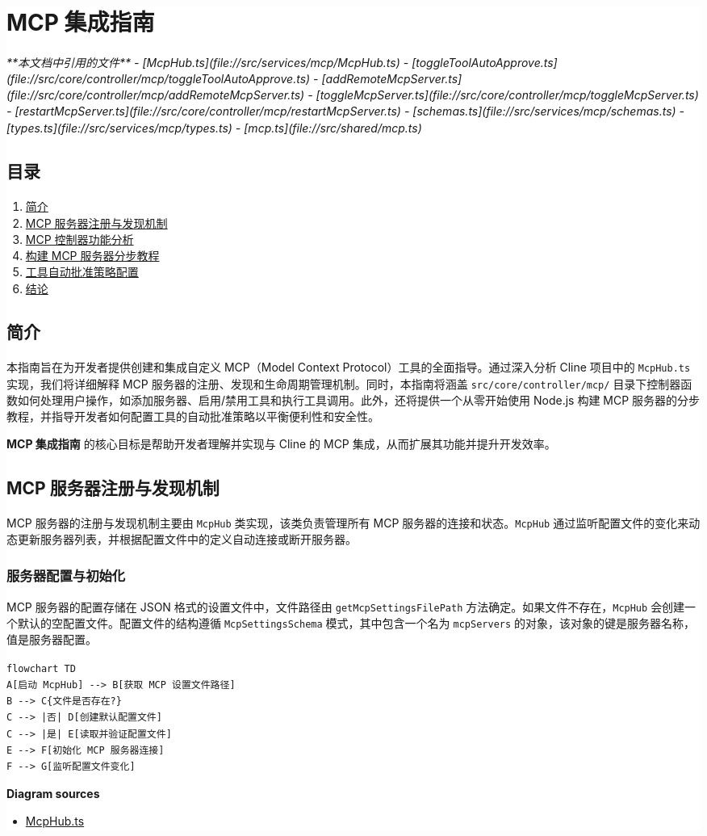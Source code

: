 # MCP 集成指南

<cite>
**本文档中引用的文件**  
- [McpHub.ts](file://src/services/mcp/McpHub.ts)
- [toggleToolAutoApprove.ts](file://src/core/controller/mcp/toggleToolAutoApprove.ts)
- [addRemoteMcpServer.ts](file://src/core/controller/mcp/addRemoteMcpServer.ts)
- [toggleMcpServer.ts](file://src/core/controller/mcp/toggleMcpServer.ts)
- [restartMcpServer.ts](file://src/core/controller/mcp/restartMcpServer.ts)
- [schemas.ts](file://src/services/mcp/schemas.ts)
- [types.ts](file://src/services/mcp/types.ts)
- [mcp.ts](file://src/shared/mcp.ts)
</cite>

## 目录
1. [简介](#简介)
2. [MCP 服务器注册与发现机制](#mcp-服务器注册与发现机制)
3. [MCP 控制器功能分析](#mcp-控制器功能分析)
4. [构建 MCP 服务器分步教程](#构建-mcp-服务器分步教程)
5. [工具自动批准策略配置](#工具自动批准策略配置)
6. [结论](#结论)

## 简介

本指南旨在为开发者提供创建和集成自定义 MCP（Model Context Protocol）工具的全面指导。通过深入分析 Cline 项目中的 `McpHub.ts` 实现，我们将详细解释 MCP 服务器的注册、发现和生命周期管理机制。同时，本指南将涵盖 `src/core/controller/mcp/` 目录下控制器函数如何处理用户操作，如添加服务器、启用/禁用工具和执行工具调用。此外，还将提供一个从零开始使用 Node.js 构建 MCP 服务器的分步教程，并指导开发者如何配置工具的自动批准策略以平衡便利性和安全性。

**MCP 集成指南** 的核心目标是帮助开发者理解并实现与 Cline 的 MCP 集成，从而扩展其功能并提升开发效率。

## MCP 服务器注册与发现机制

MCP 服务器的注册与发现机制主要由 `McpHub` 类实现，该类负责管理所有 MCP 服务器的连接和状态。`McpHub` 通过监听配置文件的变化来动态更新服务器列表，并根据配置文件中的定义自动连接或断开服务器。

### 服务器配置与初始化

MCP 服务器的配置存储在 JSON 格式的设置文件中，文件路径由 `getMcpSettingsFilePath` 方法确定。如果文件不存在，`McpHub` 会创建一个默认的空配置文件。配置文件的结构遵循 `McpSettingsSchema` 模式，其中包含一个名为 `mcpServers` 的对象，该对象的键是服务器名称，值是服务器配置。

```mermaid
flowchart TD
A[启动 McpHub] --> B[获取 MCP 设置文件路径]
B --> C{文件是否存在?}
C --> |否| D[创建默认配置文件]
C --> |是| E[读取并验证配置文件]
E --> F[初始化 MCP 服务器连接]
F --> G[监听配置文件变化]
```

**Diagram sources**
- [McpHub.ts](file://src/services/mcp/McpHub.ts#L120-L150)
